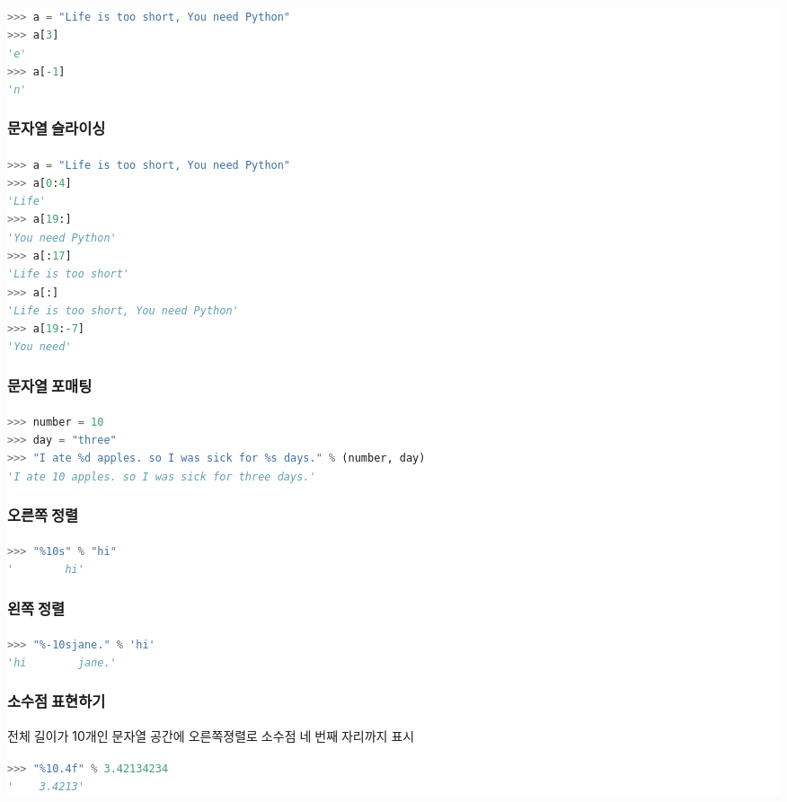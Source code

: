 ```python
>>> a = "Life is too short, You need Python"
>>> a[3]
'e'
>>> a[-1]
'n'
```

### 문자열 슬라이싱

```python
>>> a = "Life is too short, You need Python"
>>> a[0:4]
'Life'
>>> a[19:]
'You need Python'
>>> a[:17]
'Life is too short'
>>> a[:]
'Life is too short, You need Python'
>>> a[19:-7]
'You need'
```

### 문자열 포매팅

```python
>>> number = 10
>>> day = "three"
>>> "I ate %d apples. so I was sick for %s days." % (number, day)
'I ate 10 apples. so I was sick for three days.'
```

### 오른쪽 정렬

```python
>>> "%10s" % "hi"
'        hi'
```

### 왼쪽 정렬

```python
>>> "%-10sjane." % 'hi'
'hi        jane.'
```

### 소수점 표현하기

전체 길이가 10개인 문자열 공간에 오른쪽졍렬로 소수점 네 번째 자리까지 표시

```python
>>> "%10.4f" % 3.42134234
'    3.4213'
```
